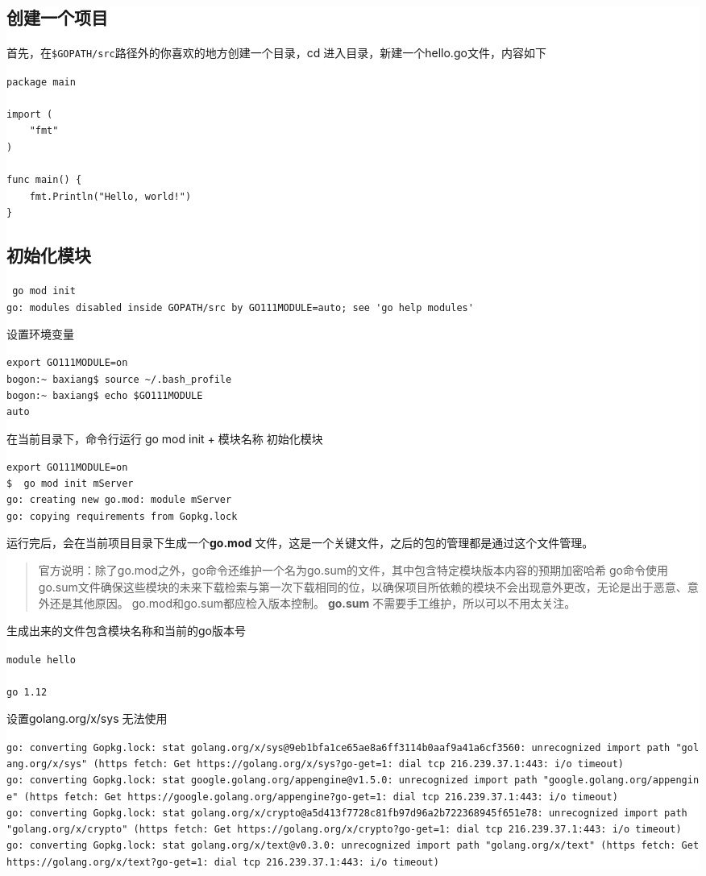 ## 创建一个项目
首先，在`$GOPATH/src`路径外的你喜欢的地方创建一个目录，cd 进入目录，新建一个hello.go文件，内容如下

```
package main

import (
    "fmt"
)

func main() {
    fmt.Println("Hello, world!")
}

```

## 初始化模块

```
 go mod init
go: modules disabled inside GOPATH/src by GO111MODULE=auto; see 'go help modules'
```
设置环境变量
```
export GO111MODULE=on
bogon:~ baxiang$ source ~/.bash_profile
bogon:~ baxiang$ echo $GO111MODULE
auto
```
在当前目录下，命令行运行 go mod init + 模块名称 初始化模块

```
export GO111MODULE=on
$  go mod init mServer
go: creating new go.mod: module mServer
go: copying requirements from Gopkg.lock

```

运行完后，会在当前项目目录下生成一个**go.mod** 文件，这是一个关键文件，之后的包的管理都是通过这个文件管理。

> 官方说明：除了go.mod之外，go命令还维护一个名为go.sum的文件，其中包含特定模块版本内容的预期加密哈希
> go命令使用go.sum文件确保这些模块的未来下载检索与第一次下载相同的位，以确保项目所依赖的模块不会出现意外更改，无论是出于恶意、意外还是其他原因。 go.mod和go.sum都应检入版本控制。
> **go.sum** 不需要手工维护，所以可以不用太关注。

生成出来的文件包含模块名称和当前的go版本号

```
module hello

go 1.12

```
设置golang.org/x/sys 无法使用
```
go: converting Gopkg.lock: stat golang.org/x/sys@9eb1bfa1ce65ae8a6ff3114b0aaf9a41a6cf3560: unrecognized import path "golang.org/x/sys" (https fetch: Get https://golang.org/x/sys?go-get=1: dial tcp 216.239.37.1:443: i/o timeout)
go: converting Gopkg.lock: stat google.golang.org/appengine@v1.5.0: unrecognized import path "google.golang.org/appengine" (https fetch: Get https://google.golang.org/appengine?go-get=1: dial tcp 216.239.37.1:443: i/o timeout)
go: converting Gopkg.lock: stat golang.org/x/crypto@a5d413f7728c81fb97d96a2b722368945f651e78: unrecognized import path "golang.org/x/crypto" (https fetch: Get https://golang.org/x/crypto?go-get=1: dial tcp 216.239.37.1:443: i/o timeout)
go: converting Gopkg.lock: stat golang.org/x/text@v0.3.0: unrecognized import path "golang.org/x/text" (https fetch: Get https://golang.org/x/text?go-get=1: dial tcp 216.239.37.1:443: i/o timeout)
```
